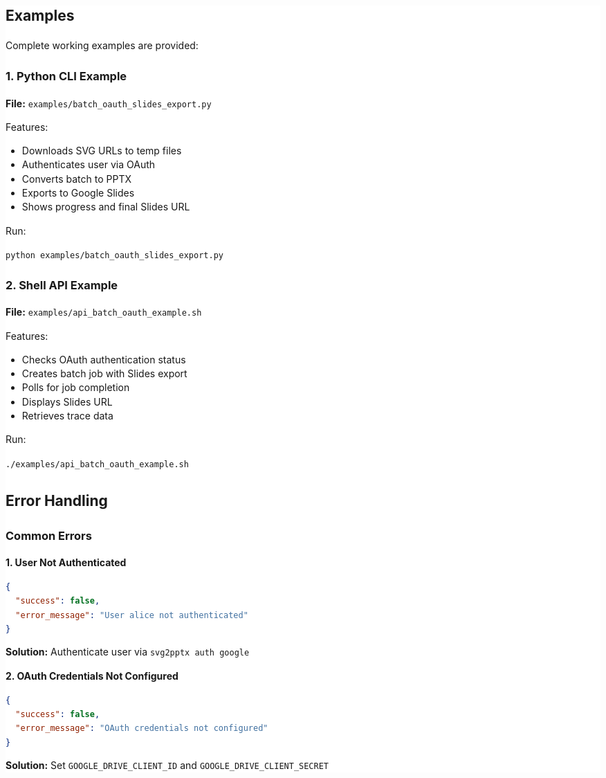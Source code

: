 ## Examples

Complete working examples are provided:

### 1. Python CLI Example
**File:** `examples/batch_oauth_slides_export.py`

Features:
- Downloads SVG URLs to temp files
- Authenticates user via OAuth
- Converts batch to PPTX
- Exports to Google Slides
- Shows progress and final Slides URL

Run:
```bash
python examples/batch_oauth_slides_export.py
```

### 2. Shell API Example
**File:** `examples/api_batch_oauth_example.sh`

Features:
- Checks OAuth authentication status
- Creates batch job with Slides export
- Polls for job completion
- Displays Slides URL
- Retrieves trace data

Run:
```bash
./examples/api_batch_oauth_example.sh
```

## Error Handling

### Common Errors

**1. User Not Authenticated**
```json
{
  "success": false,
  "error_message": "User alice not authenticated"
}
```
**Solution:** Authenticate user via `svg2pptx auth google`

**2. OAuth Credentials Not Configured**
```json
{
  "success": false,
  "error_message": "OAuth credentials not configured"
}
```
**Solution:** Set `GOOGLE_DRIVE_CLIENT_ID` and `GOOGLE_DRIVE_CLIENT_SECRET`
